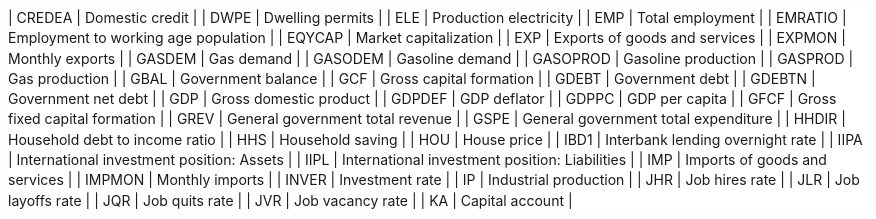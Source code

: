 | CREDEA    | Domestic credit                                    |
| DWPE      | Dwelling permits                                   |
| ELE       | Production electricity                             |
| EMP       | Total employment                                   |
| EMRATIO   | Employment to working age population               |
| EQYCAP    | Market capitalization                              |
| EXP       | Exports of goods and services                      |
| EXPMON    | Monthly exports                                    |
| GASDEM    | Gas demand                                         |
| GASODEM   | Gasoline demand                                    |
| GASOPROD  | Gasoline production                                |
| GASPROD   | Gas production                                     |
| GBAL      | Government balance                                 |
| GCF       | Gross capital formation                            |
| GDEBT     | Government debt                                    |
| GDEBTN    | Government net debt                                |
| GDP       | Gross domestic product                             |
| GDPDEF    | GDP deflator                                       |
| GDPPC     | GDP per capita                                     |
| GFCF      | Gross fixed capital formation                      |
| GREV      | General government total revenue                   |
| GSPE      | General government total expenditure               |
| HHDIR     | Household debt to income ratio                     |
| HHS       | Household saving                                   |
| HOU       | House price                                        |
| IBD1      | Interbank lending overnight rate                   |
| IIPA      | International investment position: Assets          |
| IIPL      | International investment position: Liabilities     |
| IMP       | Imports of goods and services                      |
| IMPMON    | Monthly imports                                    |
| INVER     | Investment rate                                    |
| IP        | Industrial production                              |
| JHR       | Job hires rate                                     |
| JLR       | Job layoffs rate                                   |
| JQR       | Job quits rate                                     |
| JVR       | Job vacancy rate                                   |
| KA        | Capital account                                    |
